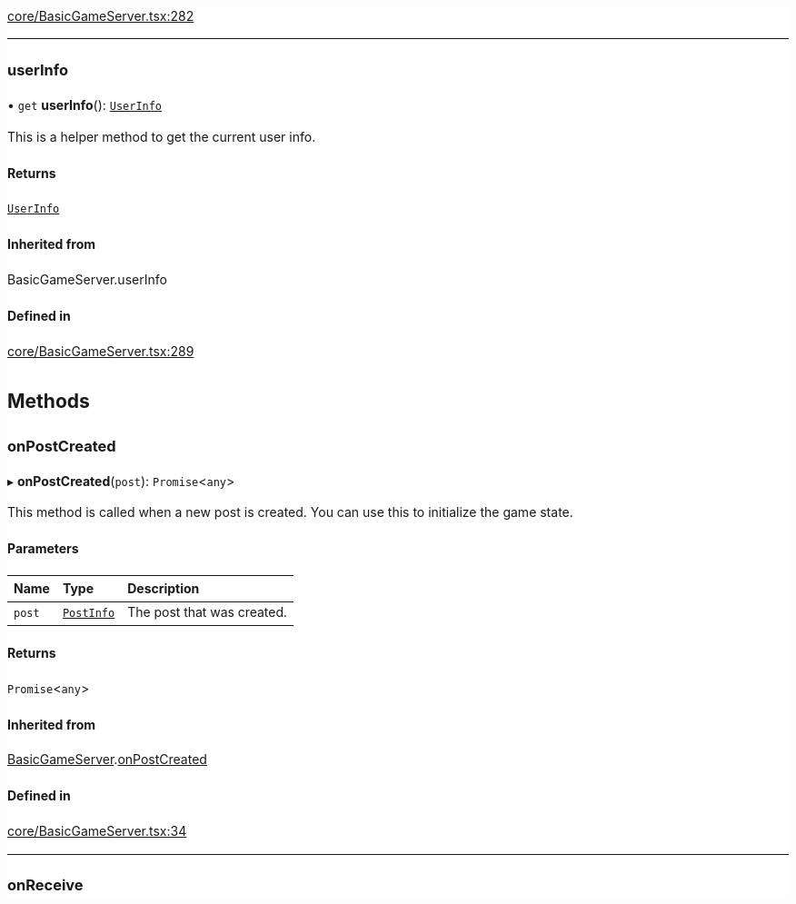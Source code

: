 [core/BasicGameServer.tsx:282](https://github.com/fizx/devvit-phaser/blob/da39dfcea76f95c889f53fe4da2d1357fdd14986/src/core/BasicGameServer.tsx#L282)

___

### userInfo

• `get` **userInfo**(): [`UserInfo`](../modules.md#userinfo)

This is a helper method to get the current user info.

#### Returns

[`UserInfo`](../modules.md#userinfo)

#### Inherited from

BasicGameServer.userInfo

#### Defined in

[core/BasicGameServer.tsx:289](https://github.com/fizx/devvit-phaser/blob/da39dfcea76f95c889f53fe4da2d1357fdd14986/src/core/BasicGameServer.tsx#L289)

## Methods

### onPostCreated

▸ **onPostCreated**(`post`): `Promise`\<`any`\>

This method is called when a new post is created. You can use this to initialize the game state.

#### Parameters

| Name | Type | Description |
| :------ | :------ | :------ |
| `post` | [`PostInfo`](../modules.md#postinfo) | The post that was created. |

#### Returns

`Promise`\<`any`\>

#### Inherited from

[BasicGameServer](BasicGameServer.md).[onPostCreated](BasicGameServer.md#onpostcreated)

#### Defined in

[core/BasicGameServer.tsx:34](https://github.com/fizx/devvit-phaser/blob/da39dfcea76f95c889f53fe4da2d1357fdd14986/src/core/BasicGameServer.tsx#L34)

___

### onReceive
